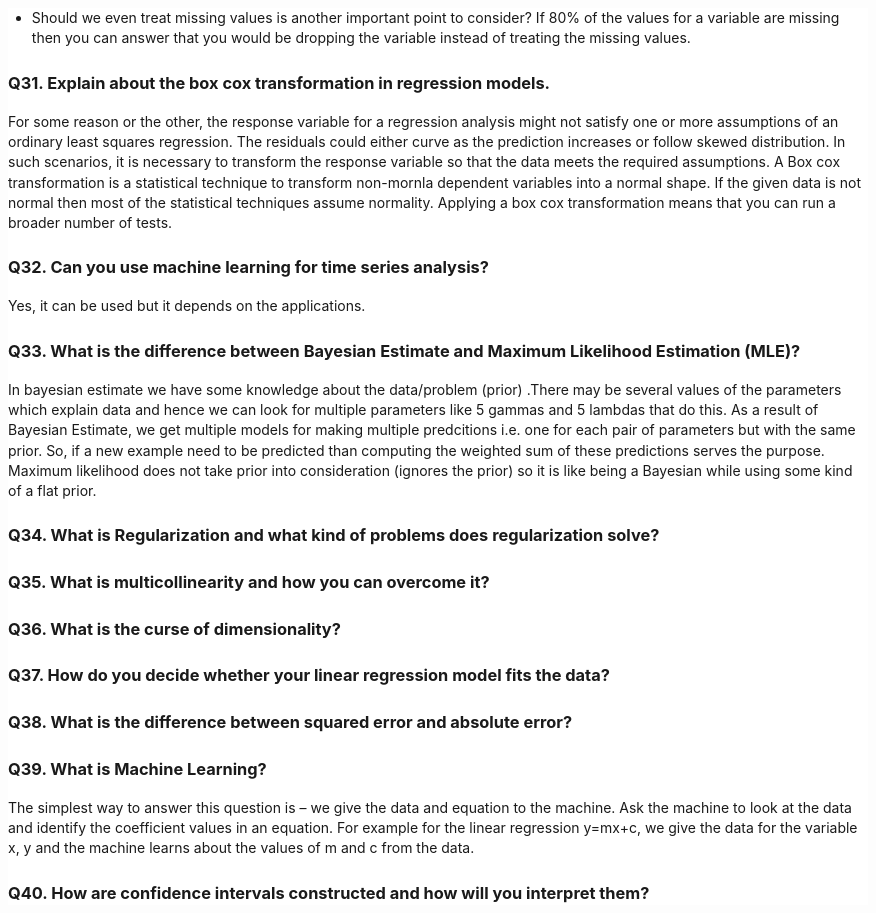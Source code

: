- Should we even treat missing values is another important point to consider? If 80% of the values for a variable are missing then you can answer that you would be dropping the variable instead of treating the missing values.

### Q31. Explain about the box cox transformation in regression models.
For some reason or the other, the response variable for a regression analysis might not satisfy one or more assumptions of an ordinary least squares regression. The residuals could either curve as the prediction increases or  follow skewed distribution. In such scenarios, it is necessary to transform the response variable so that the data  meets the required assumptions. A Box cox transformation is a statistical technique to transform non-mornla dependent variables into a normal shape. If the given data is not normal then most of the statistical techniques assume normality. Applying a box cox transformation means that you can run a broader number of tests.

### Q32. Can you use machine learning for time series analysis?
Yes, it can be used but it depends on the applications.

### Q33. What is the difference between Bayesian Estimate and Maximum Likelihood Estimation (MLE)?
In bayesian estimate we have some knowledge about the data/problem (prior) .There may be several values of the parameters which explain data and hence we can look for multiple parameters like 5 gammas and 5 lambdas that do this. As a result of Bayesian Estimate, we get multiple models for making multiple predcitions i.e. one for each pair of parameters but with the same prior. So, if a new example need to be predicted than computing the weighted sum of these predictions serves the purpose.
Maximum likelihood does not take prior into consideration (ignores the prior) so it is like being a Bayesian  while using some kind of a flat prior.

### Q34. What is Regularization and what kind of problems does regularization solve?

### Q35. What is multicollinearity and how you can overcome it?

### Q36. What is the curse of dimensionality?

### Q37. How do you decide whether your linear regression model fits the data?

### Q38. What is the difference between squared error and absolute error?

### Q39. What is Machine Learning?
The simplest way to answer this question is – we give the data and equation to the machine. Ask the machine to look at the data and identify the coefficient values in an equation. For example for the linear regression y=mx+c, we give the data for the variable x, y and the machine learns about the values of m and c from the data.

### Q40. How are confidence intervals constructed and how will you interpret them?
